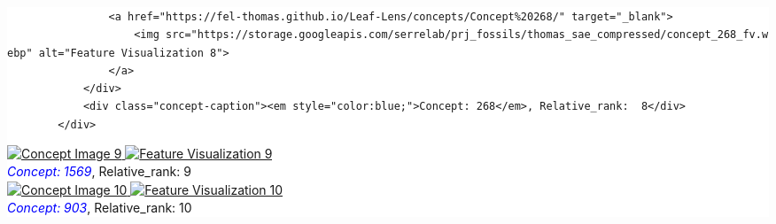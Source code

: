                     <a href="https://fel-thomas.github.io/Leaf-Lens/concepts/Concept%20268/" target="_blank">
                        <img src="https://storage.googleapis.com/serrelab/prj_fossils/thomas_sae_compressed/concept_268_fv.webp" alt="Feature Visualization 8">
                    </a>
                </div>
                <div class="concept-caption"><em style="color:blue;">Concept: 268</em>, Relative_rank:  8</div>
            </div>
<div class="concept-card">
                <div class="concept-images">
                    <a href="https://fel-thomas.github.io/Leaf-Lens/concepts/Concept%201569/" target="_blank">
                        <img src="https://storage.googleapis.com/serrelab/prj_fossils/unidentified_fossils_concepts1/fossil_FLFO_011124B/concept_9_1569.png" alt="Concept Image 9">
                    </a>
                    <a href="https://fel-thomas.github.io/Leaf-Lens/concepts/Concept%201569/" target="_blank">
                        <img src="https://storage.googleapis.com/serrelab/prj_fossils/thomas_sae_compressed/concept_1569_fv.webp" alt="Feature Visualization 9">
                    </a>
                </div>
                <div class="concept-caption"><em style="color:blue;">Concept: 1569</em>, Relative_rank:  9</div>
            </div>
<div class="concept-card">
                <div class="concept-images">
                    <a href="https://fel-thomas.github.io/Leaf-Lens/concepts/Concept%20903/" target="_blank">
                        <img src="https://storage.googleapis.com/serrelab/prj_fossils/unidentified_fossils_concepts1/fossil_FLFO_011124B/concept_10_903.png" alt="Concept Image 10">
                    </a>
                    <a href="https://fel-thomas.github.io/Leaf-Lens/concepts/Concept%20903/" target="_blank">
                        <img src="https://storage.googleapis.com/serrelab/prj_fossils/thomas_sae_compressed/concept_903_fv.webp" alt="Feature Visualization 10">
                    </a>
                </div>
                <div class="concept-caption"><em style="color:blue;">Concept: 903</em>, Relative_rank:  10</div>
            </div>
        </div>
    </div>
</body>
</html>
